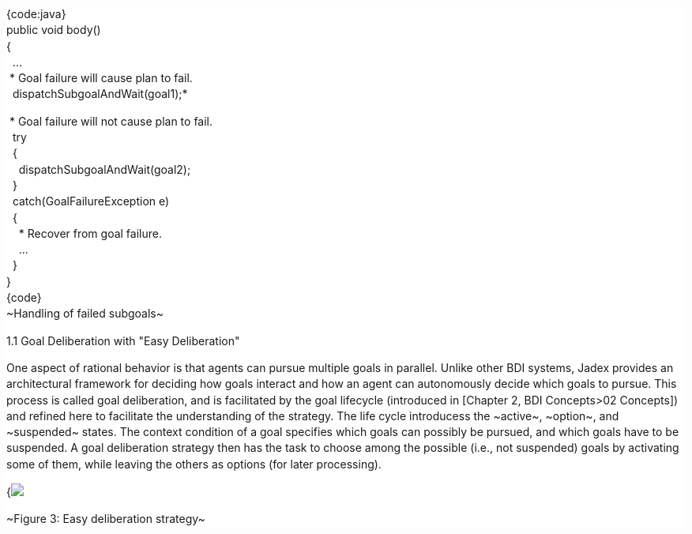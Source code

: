 {code:java}\
public void body()\
{\
  ...\
  * Goal failure will cause plan to fail.\
  dispatchSubgoalAndWait(goal1);*

 * Goal failure will not cause plan to fail.\
  try\
  {\
    dispatchSubgoalAndWait(goal2);\
  }\
  catch(GoalFailureException e)\
  {\
    * Recover from goal failure.\
    ...\
  }\
}\
{code}  \
\~Handling of failed subgoals\~

1.1 Goal Deliberation with "Easy Deliberation"

One aspect of rational behavior is that agents can pursue multiple goals in parallel. Unlike other BDI systems, Jadex provides an architectural framework for deciding how goals interact and how an agent can autonomously decide which goals to pursue. This process is called goal deliberation, and is facilitated by the goal lifecycle (introduced in \[Chapter 2, BDI Concepts&gt;02 Concepts\]) and refined here to facilitate the understanding of the strategy. The life cycle introducess the \~active\~, \~option\~, and \~suspended\~ states. The context condition of a goal specifies which goals can possibly be pursued, and which goals have to be suspended. A goal deliberation strategy then has the task to choose among the possible (i.e., not suspended) goals by activating some of them, while leaving the others as options (for later processing). 

<div class="wikimodel-emptyline">

</div>

<div class="wikimodel-emptyline">

</div>

<div class="wikimodel-emptyline">

</div>

{![](easydeliberation.png})

\~Figure 3: Easy deliberation strategy\~

<div class="wikimodel-emptyline">

</div>

<div class="wikimodel-emptyline">

</div>

<div class="wikimodel-emptyline">
